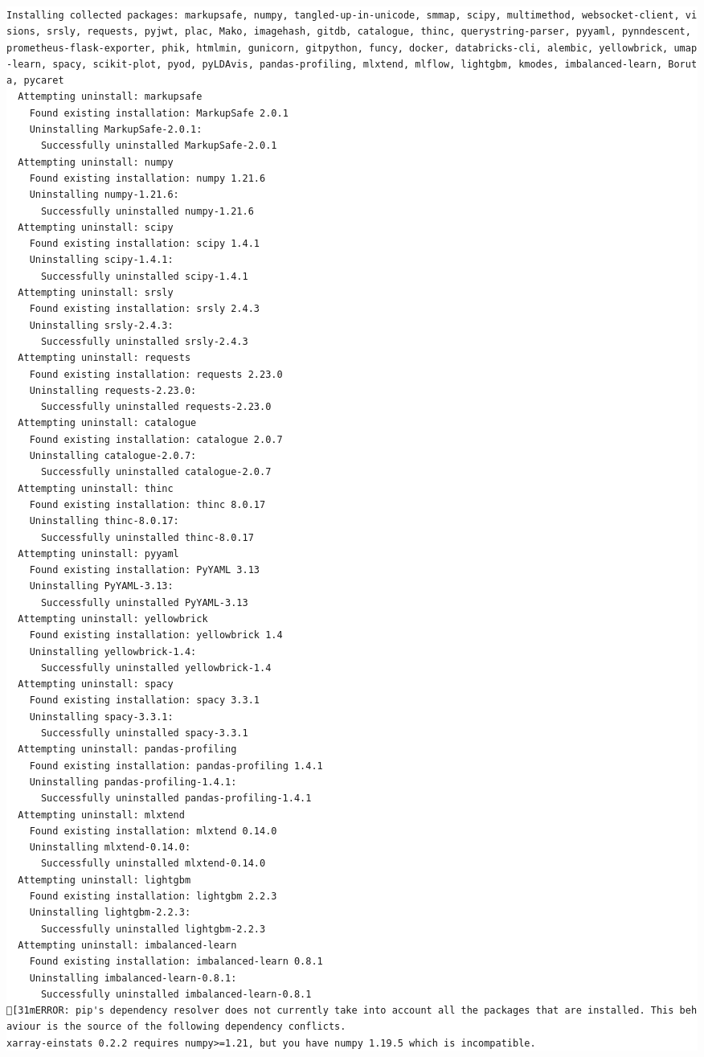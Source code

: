     Installing collected packages: markupsafe, numpy, tangled-up-in-unicode, smmap, scipy, multimethod, websocket-client, visions, srsly, requests, pyjwt, plac, Mako, imagehash, gitdb, catalogue, thinc, querystring-parser, pyyaml, pynndescent, prometheus-flask-exporter, phik, htmlmin, gunicorn, gitpython, funcy, docker, databricks-cli, alembic, yellowbrick, umap-learn, spacy, scikit-plot, pyod, pyLDAvis, pandas-profiling, mlxtend, mlflow, lightgbm, kmodes, imbalanced-learn, Boruta, pycaret
      Attempting uninstall: markupsafe
        Found existing installation: MarkupSafe 2.0.1
        Uninstalling MarkupSafe-2.0.1:
          Successfully uninstalled MarkupSafe-2.0.1
      Attempting uninstall: numpy
        Found existing installation: numpy 1.21.6
        Uninstalling numpy-1.21.6:
          Successfully uninstalled numpy-1.21.6
      Attempting uninstall: scipy
        Found existing installation: scipy 1.4.1
        Uninstalling scipy-1.4.1:
          Successfully uninstalled scipy-1.4.1
      Attempting uninstall: srsly
        Found existing installation: srsly 2.4.3
        Uninstalling srsly-2.4.3:
          Successfully uninstalled srsly-2.4.3
      Attempting uninstall: requests
        Found existing installation: requests 2.23.0
        Uninstalling requests-2.23.0:
          Successfully uninstalled requests-2.23.0
      Attempting uninstall: catalogue
        Found existing installation: catalogue 2.0.7
        Uninstalling catalogue-2.0.7:
          Successfully uninstalled catalogue-2.0.7
      Attempting uninstall: thinc
        Found existing installation: thinc 8.0.17
        Uninstalling thinc-8.0.17:
          Successfully uninstalled thinc-8.0.17
      Attempting uninstall: pyyaml
        Found existing installation: PyYAML 3.13
        Uninstalling PyYAML-3.13:
          Successfully uninstalled PyYAML-3.13
      Attempting uninstall: yellowbrick
        Found existing installation: yellowbrick 1.4
        Uninstalling yellowbrick-1.4:
          Successfully uninstalled yellowbrick-1.4
      Attempting uninstall: spacy
        Found existing installation: spacy 3.3.1
        Uninstalling spacy-3.3.1:
          Successfully uninstalled spacy-3.3.1
      Attempting uninstall: pandas-profiling
        Found existing installation: pandas-profiling 1.4.1
        Uninstalling pandas-profiling-1.4.1:
          Successfully uninstalled pandas-profiling-1.4.1
      Attempting uninstall: mlxtend
        Found existing installation: mlxtend 0.14.0
        Uninstalling mlxtend-0.14.0:
          Successfully uninstalled mlxtend-0.14.0
      Attempting uninstall: lightgbm
        Found existing installation: lightgbm 2.2.3
        Uninstalling lightgbm-2.2.3:
          Successfully uninstalled lightgbm-2.2.3
      Attempting uninstall: imbalanced-learn
        Found existing installation: imbalanced-learn 0.8.1
        Uninstalling imbalanced-learn-0.8.1:
          Successfully uninstalled imbalanced-learn-0.8.1
    [31mERROR: pip's dependency resolver does not currently take into account all the packages that are installed. This behaviour is the source of the following dependency conflicts.
    xarray-einstats 0.2.2 requires numpy>=1.21, but you have numpy 1.19.5 which is incompatible.